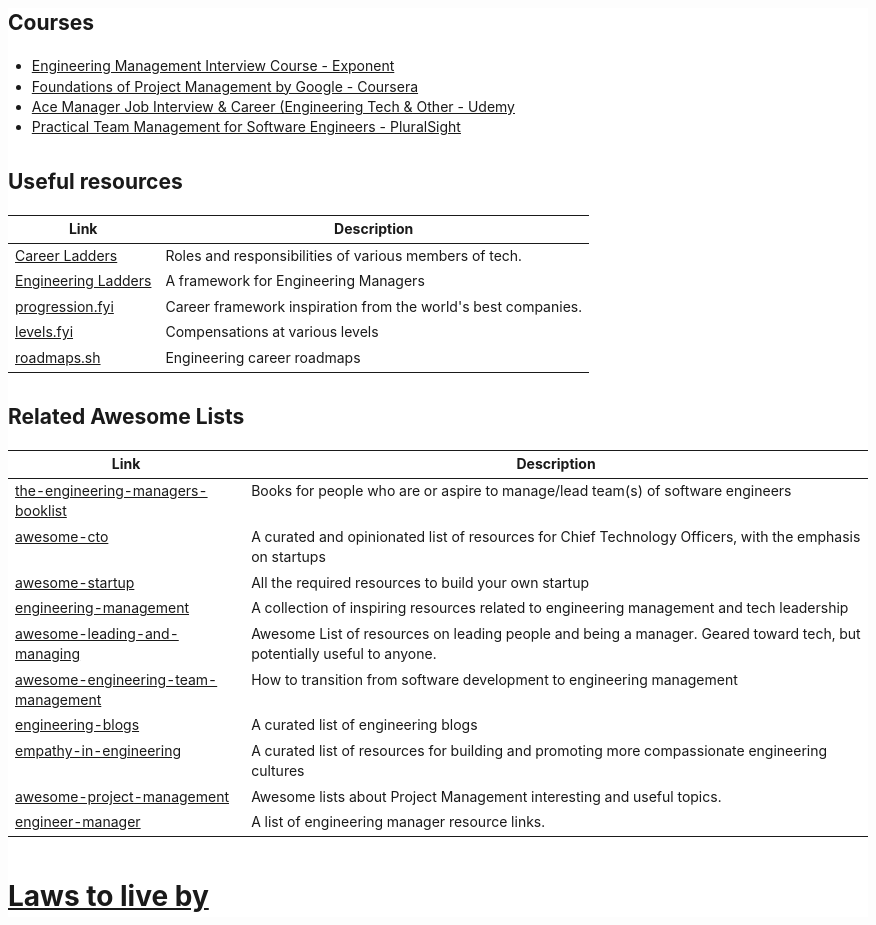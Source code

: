 ## Courses

- [Engineering Management Interview Course - Exponent](https://www.tryexponent.com/courses/engineering-management)
- [Foundations of Project Management by Google - Coursera](https://www.coursera.org/learn/project-management-foundations)
- [Ace Manager Job Interview & Career (Engineering Tech & Other - Udemy](https://www.udemy.com/course/acemanager/)
- [Practical Team Management for Software Engineers - PluralSight](https://www.pluralsight.com/courses/practical-team-management-software-engineers)

## Useful resources

| Link | Description |
| --- | --- |
| [Career Ladders](https://career-ladders.dev) | Roles and responsibilities of various members of tech. |
| [Engineering Ladders](http://www.engineeringladders.com/) | A framework for Engineering Managers |
| [progression.fyi](https://progression.fyi/) | Career framework inspiration from the world's best companies. |
| [levels.fyi](http://levels.fyi/) | Compensations at various levels |
| [roadmaps.sh](https://roadmap.sh/) | Engineering career roadmaps |

## Related Awesome Lists

| Link | Description |
| --- | --- |
| [the-engineering-managers-booklist](https://github.com/jesselpalmer/the-engineering-managers-booklist) | Books for people who are or aspire to manage/lead team(s) of software engineers |
| [awesome-cto](https://github.com/kuchin/awesome-cto) | A curated and opinionated list of resources for Chief Technology Officers, with the emphasis on startups |
| [awesome-startup](https://github.com/KrishMunot/awesome-startup) | All the required resources to build your own startup |
| [engineering-management](https://github.com/charlax/engineering-management) | A collection of inspiring resources related to engineering management and tech leadership |
| [awesome-leading-and-managing](https://github.com/LappleApple/awesome-leading-and-managing) | Awesome List of resources on leading people and being a manager. Geared toward tech, but potentially useful to anyone. |
| [awesome-engineering-team-management](https://github.com/kdeldycke/awesome-engineering-team-management) | How to transition from software development to engineering management |
| [engineering-blogs](https://github.com/kilimchoi/engineering-blogs) | A curated list of engineering blogs |
| [empathy-in-engineering](https://github.com/KimberlyMunoz/empathy-in-engineering) | A curated list of resources for building and promoting more compassionate engineering cultures |
| [awesome-project-management](https://github.com/shahedbd/awesome-project-management) | Awesome lists about Project Management interesting and useful topics. |
| [engineer-manager](https://github.com/ryanburgess/engineer-manager) | A list of engineering manager resource links. |


# [Laws to live by](https://github.com/dwmkerr/hacker-laws)
